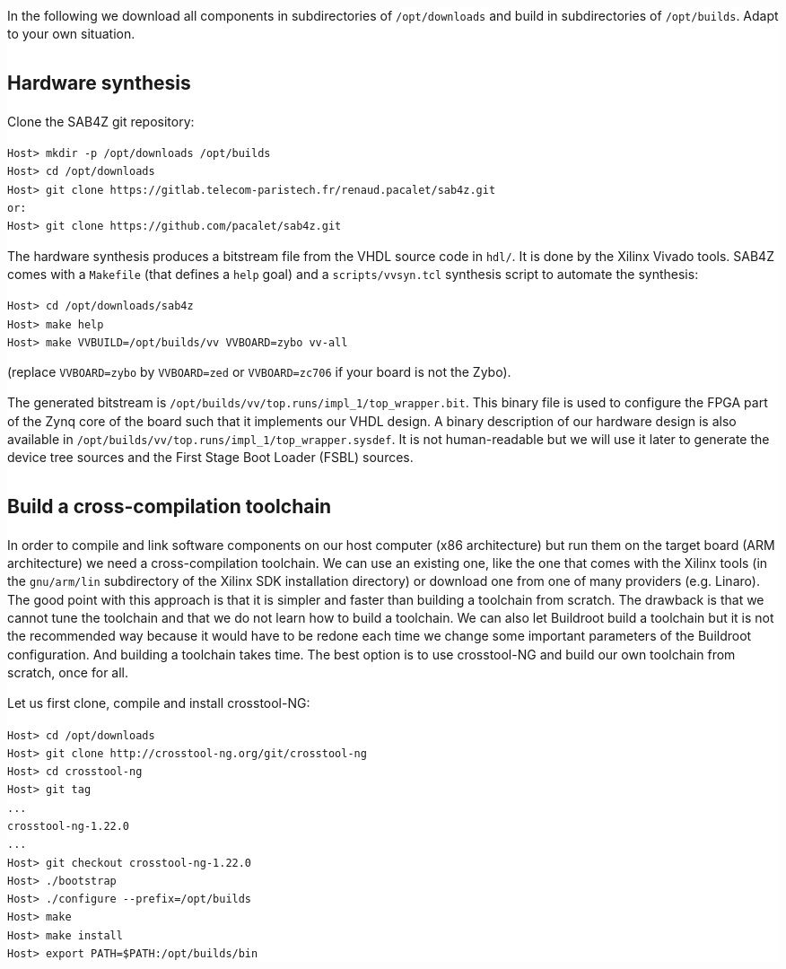 In the following we download all components in subdirectories of `/opt/downloads` and build in subdirectories of `/opt/builds`. Adapt to your own situation.

## <a name="BuildSynthesis"></a>Hardware synthesis

Clone the SAB4Z git repository:

    Host> mkdir -p /opt/downloads /opt/builds
    Host> cd /opt/downloads
    Host> git clone https://gitlab.telecom-paristech.fr/renaud.pacalet/sab4z.git
    or:
    Host> git clone https://github.com/pacalet/sab4z.git

The hardware synthesis produces a bitstream file from the VHDL source code in `hdl/`. It is done by the Xilinx Vivado tools. SAB4Z comes with a `Makefile` (that defines a `help` goal) and a `scripts/vvsyn.tcl` synthesis script to automate the synthesis:

    Host> cd /opt/downloads/sab4z
    Host> make help
    Host> make VVBUILD=/opt/builds/vv VVBOARD=zybo vv-all

(replace `VVBOARD=zybo` by `VVBOARD=zed` or `VVBOARD=zc706` if your board is not the Zybo).

The generated bitstream is `/opt/builds/vv/top.runs/impl_1/top_wrapper.bit`. This binary file is used to configure the FPGA part of the Zynq core of the board such that it implements our VHDL design. A binary description of our hardware design is also available in `/opt/builds/vv/top.runs/impl_1/top_wrapper.sysdef`. It is not human-readable but we will use it later to generate the device tree sources and the First Stage Boot Loader (FSBL) sources.

## <a name="BuildToolChain"></a>Build a cross-compilation toolchain

In order to compile and link software components on our host computer (x86 architecture) but run them on the target board (ARM architecture) we need a cross-compilation toolchain. We can use an existing one, like the one that comes with the Xilinx tools (in the `gnu/arm/lin` subdirectory of the Xilinx SDK installation directory) or download one from one of many providers (e.g. Linaro). The good point with this approach is that it is simpler and faster than building a toolchain from scratch. The drawback is that we cannot tune the toolchain and that we do not learn how to build a toolchain. We can also let Buildroot build a toolchain but it is not the recommended way because it would have to be redone each time we change some important parameters of the Buildroot configuration. And building a toolchain takes time. The best option is to use crosstool-NG and build our own toolchain from scratch, once for all.

Let us first clone, compile and install crosstool-NG:

    Host> cd /opt/downloads
    Host> git clone http://crosstool-ng.org/git/crosstool-ng
    Host> cd crosstool-ng
    Host> git tag
    ...
    crosstool-ng-1.22.0
    ...
    Host> git checkout crosstool-ng-1.22.0
    Host> ./bootstrap
    Host> ./configure --prefix=/opt/builds
    Host> make
    Host> make install
    Host> export PATH=$PATH:/opt/builds/bin
